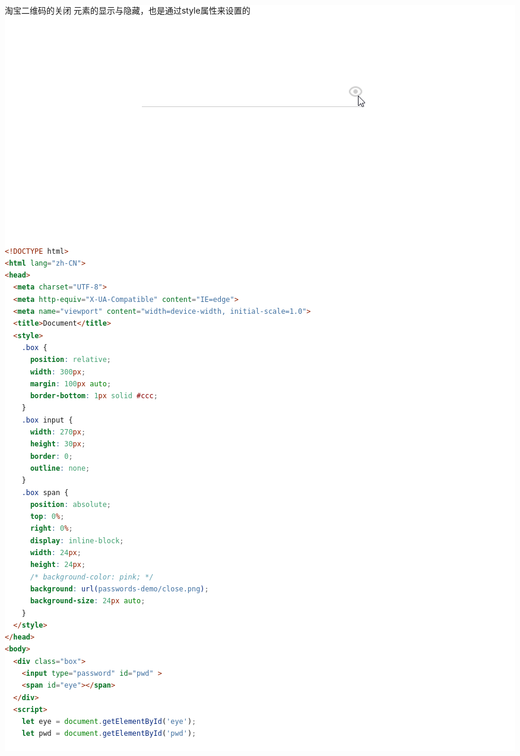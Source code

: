 淘宝二维码的关闭 元素的显示与隐藏，也是通过style属性来设置的

![msedge-20220305081505](WebApi.assets/msedge-20220305081505.gif)

```html
<!DOCTYPE html>
<html lang="zh-CN">
<head>
  <meta charset="UTF-8">
  <meta http-equiv="X-UA-Compatible" content="IE=edge">
  <meta name="viewport" content="width=device-width, initial-scale=1.0">
  <title>Document</title>
  <style>
    .box {
      position: relative;
      width: 300px;
      margin: 100px auto;
      border-bottom: 1px solid #ccc;
    }
    .box input {
      width: 270px;
      height: 30px;
      border: 0;
      outline: none;
    }
    .box span {
      position: absolute;
      top: 0%;
      right: 0%;
      display: inline-block;
      width: 24px;
      height: 24px;
      /* background-color: pink; */
      background: url(passwords-demo/close.png);
      background-size: 24px auto;
    }
  </style>
</head>
<body>
  <div class="box">
    <input type="password" id="pwd" >
    <span id="eye"></span>
  </div>
  <script>
    let eye = document.getElementById('eye');
    let pwd = document.getElementById('pwd');
    
```